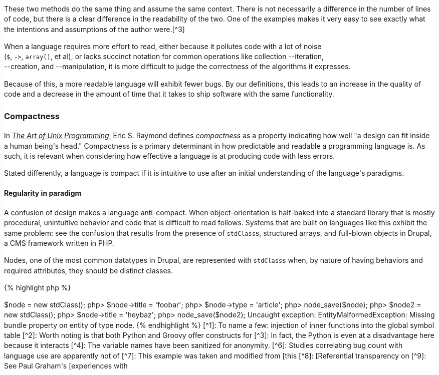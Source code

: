 These two methods do the same thing and assume the same context. There is not
necessarily a difference in the number of lines of code, but there is a clear
difference in the readability of the two. One of the examples makes it very easy
to see exactly what the intentions and assumptions of the author were.[^3]

When a language requires more effort to read, either because it pollutes code
with a lot of noise  
(`$`, `->`, `array()`, et al), or lacks succinct notation
for common operations like collection --iteration,  
--creation, and --manipulation, it
is more difficult to judge the correctness of the algorithms it expresses. 

Because of this, a more readable language will exhibit fewer bugs. By our
definitions, this leads to an increase in the quality of code and a decrease in
the amount of time that it takes to ship software with the same functionality.

### Compactness

In *[The Art of Unix Programming](http://www.faqs.org/docs/artu/ch04s02.html)*,
Eric S. Raymond defines *compactness* as a property indicating how well "a
design can fit inside a human being's head." Compactness is a primary
determinant in how predictable and readable a programming language is. As such,
it is relevant when considering how effective a language is at producing code
with less errors.

Stated differently, a language is compact if it is intuitive to use after an
initial understanding of the language's paradigms.

#### Regularity in paradigm

A confusion of design makes a language anti-compact. When object-orientation is
half-baked into a standard library that is mostly procedural, unintuitive
behavior and code that is difficult to read follows. Systems that are built on
languages like this exhibit the same problem: see the confusion that results
from the presence of `stdClass`s, structured arrays, and full-blown objects in
Drupal, a CMS framework written in PHP.

Nodes, one of the most common datatypes in Drupal, are represented with
`stdClass`s when, by nature of having behaviors and required attributes, they
should be distinct classes.

{% highlight php %}
<?php
php> $node = new stdClass();
php> $node->title = 'foobar';
php> $node->type = 'article';
php> node_save($node);

php> $node2 = new stdClass();
php> $node->title = 'heybaz';
php> node_save($node2);

Uncaught exception: EntityMalformedException: Missing bundle property on entity
of type node.
{% endhighlight %}


[^1]: To name a few: injection of inner functions into the global symbol table
[^2]: Worth noting is that both Python and Groovy offer constructs for
[^3]: In fact, the Python is even at a disadvantage here because it interacts
[^4]: The variable names have been sanitized for anonymity.
[^6]: Studies correlating bug count with language use are apparently not of
[^7]: This example was taken and modified from [this
[^8]: [Referential transparency on
[^9]: See Paul Graham's [experiences with